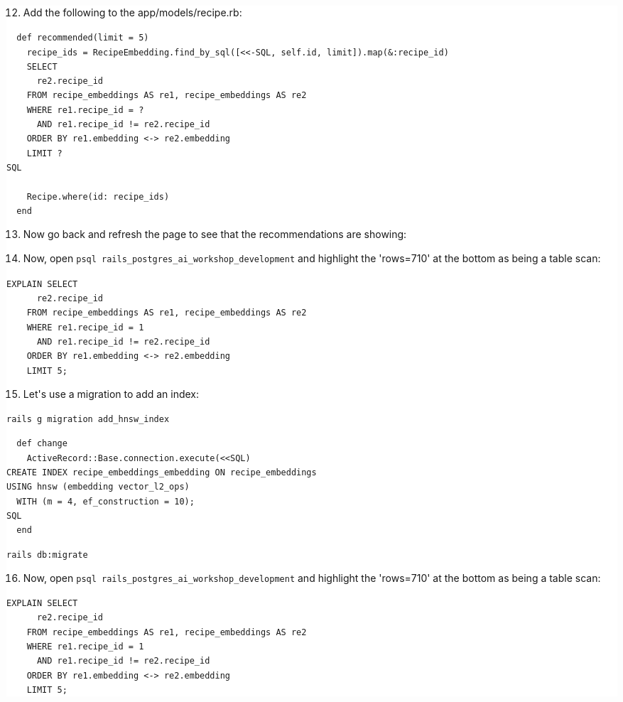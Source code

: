 12. Add the following to the app/models/recipe.rb:

```
  def recommended(limit = 5)
    recipe_ids = RecipeEmbedding.find_by_sql([<<-SQL, self.id, limit]).map(&:recipe_id)
    SELECT
      re2.recipe_id
    FROM recipe_embeddings AS re1, recipe_embeddings AS re2
    WHERE re1.recipe_id = ?
      AND re1.recipe_id != re2.recipe_id
    ORDER BY re1.embedding <-> re2.embedding
    LIMIT ?
SQL

    Recipe.where(id: recipe_ids)
  end
```

13. Now go back and refresh the page to see that the recommendations are showing:

14. Now, open `psql rails_postgres_ai_workshop_development` and highlight the 'rows=710' at the bottom as being a table scan:

```
EXPLAIN SELECT
      re2.recipe_id
    FROM recipe_embeddings AS re1, recipe_embeddings AS re2
    WHERE re1.recipe_id = 1
      AND re1.recipe_id != re2.recipe_id
    ORDER BY re1.embedding <-> re2.embedding
    LIMIT 5;
```

15. Let's use a migration to add an index:

```
rails g migration add_hnsw_index
```

```
  def change
    ActiveRecord::Base.connection.execute(<<SQL)
CREATE INDEX recipe_embeddings_embedding ON recipe_embeddings
USING hnsw (embedding vector_l2_ops)
  WITH (m = 4, ef_construction = 10);
SQL
  end
```

```
rails db:migrate
```

16. Now, open `psql rails_postgres_ai_workshop_development` and highlight the 'rows=710' at the bottom as being a table scan:

```
EXPLAIN SELECT
      re2.recipe_id
    FROM recipe_embeddings AS re1, recipe_embeddings AS re2
    WHERE re1.recipe_id = 1
      AND re1.recipe_id != re2.recipe_id
    ORDER BY re1.embedding <-> re2.embedding
    LIMIT 5;
```

